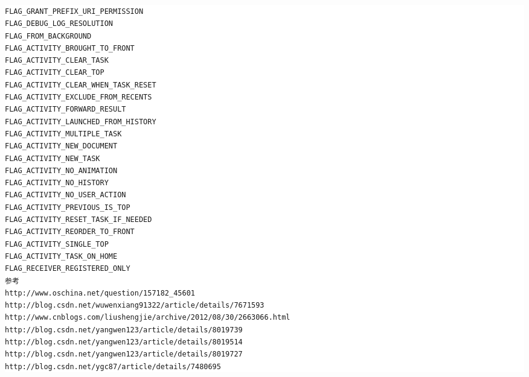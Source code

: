 ``` 
FLAG_GRANT_PREFIX_URI_PERMISSION
FLAG_DEBUG_LOG_RESOLUTION
FLAG_FROM_BACKGROUND
FLAG_ACTIVITY_BROUGHT_TO_FRONT
FLAG_ACTIVITY_CLEAR_TASK
FLAG_ACTIVITY_CLEAR_TOP
FLAG_ACTIVITY_CLEAR_WHEN_TASK_RESET
FLAG_ACTIVITY_EXCLUDE_FROM_RECENTS
FLAG_ACTIVITY_FORWARD_RESULT
FLAG_ACTIVITY_LAUNCHED_FROM_HISTORY
FLAG_ACTIVITY_MULTIPLE_TASK
FLAG_ACTIVITY_NEW_DOCUMENT
FLAG_ACTIVITY_NEW_TASK
FLAG_ACTIVITY_NO_ANIMATION
FLAG_ACTIVITY_NO_HISTORY
FLAG_ACTIVITY_NO_USER_ACTION
FLAG_ACTIVITY_PREVIOUS_IS_TOP
FLAG_ACTIVITY_RESET_TASK_IF_NEEDED
FLAG_ACTIVITY_REORDER_TO_FRONT
FLAG_ACTIVITY_SINGLE_TOP
FLAG_ACTIVITY_TASK_ON_HOME
FLAG_RECEIVER_REGISTERED_ONLY
参考
http://www.oschina.net/question/157182_45601
http://blog.csdn.net/wuwenxiang91322/article/details/7671593
http://www.cnblogs.com/liushengjie/archive/2012/08/30/2663066.html
http://blog.csdn.net/yangwen123/article/details/8019739
http://blog.csdn.net/yangwen123/article/details/8019514
http://blog.csdn.net/yangwen123/article/details/8019727
http://blog.csdn.net/ygc87/article/details/7480695